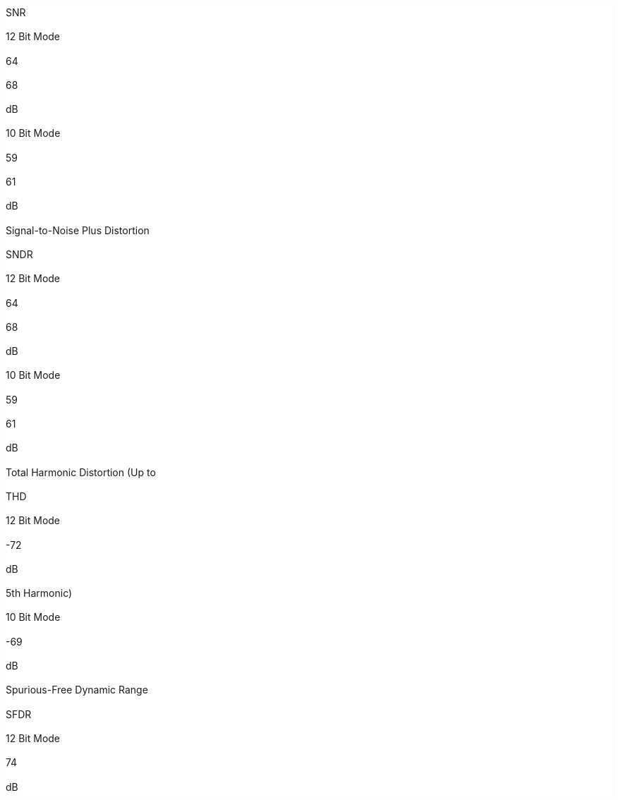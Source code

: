 SNR

12 Bit Mode

64

68

dB

10 Bit Mode

59

61

dB

Signal-to-Noise Plus Distortion

SNDR

12 Bit Mode

64

68

dB

10 Bit Mode

59

61

dB

Total Harmonic Distortion (Up to

THD

12 Bit Mode

-72

dB

5th Harmonic)

10 Bit Mode

-69

dB

Spurious-Free Dynamic Range

SFDR

12 Bit Mode

74

dB

